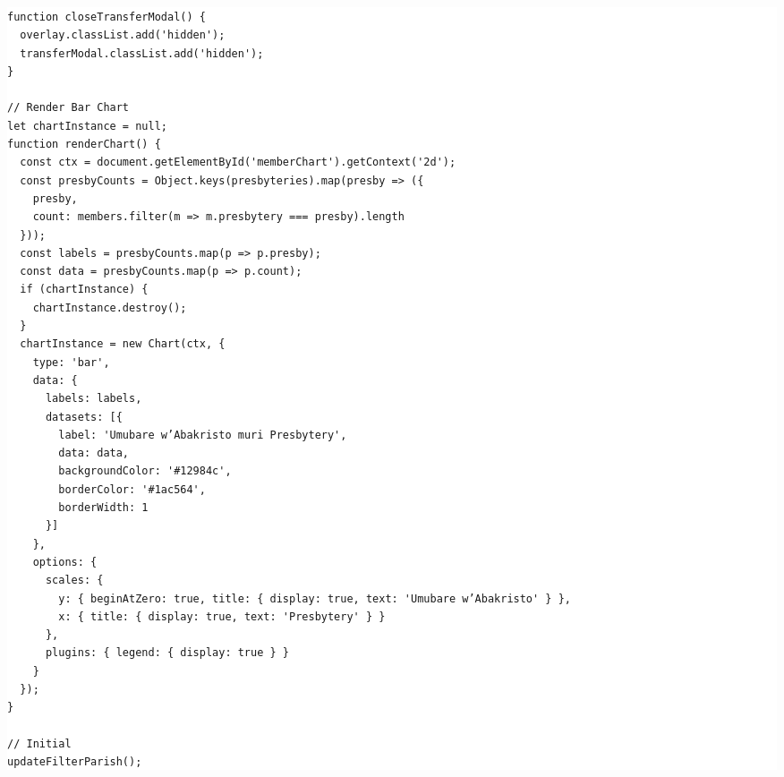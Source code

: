     function closeTransferModal() {
      overlay.classList.add('hidden');
      transferModal.classList.add('hidden');
    }

    // Render Bar Chart
    let chartInstance = null;
    function renderChart() {
      const ctx = document.getElementById('memberChart').getContext('2d');
      const presbyCounts = Object.keys(presbyteries).map(presby => ({
        presby,
        count: members.filter(m => m.presbytery === presby).length
      }));
      const labels = presbyCounts.map(p => p.presby);
      const data = presbyCounts.map(p => p.count);
      if (chartInstance) {
        chartInstance.destroy();
      }
      chartInstance = new Chart(ctx, {
        type: 'bar',
        data: {
          labels: labels,
          datasets: [{
            label: 'Umubare w’Abakristo muri Presbytery',
            data: data,
            backgroundColor: '#12984c',
            borderColor: '#1ac564',
            borderWidth: 1
          }]
        },
        options: {
          scales: {
            y: { beginAtZero: true, title: { display: true, text: 'Umubare w’Abakristo' } },
            x: { title: { display: true, text: 'Presbytery' } }
          },
          plugins: { legend: { display: true } }
        }
      });
    }

    // Initial
    updateFilterParish();
  </script>
</body>
</html>

